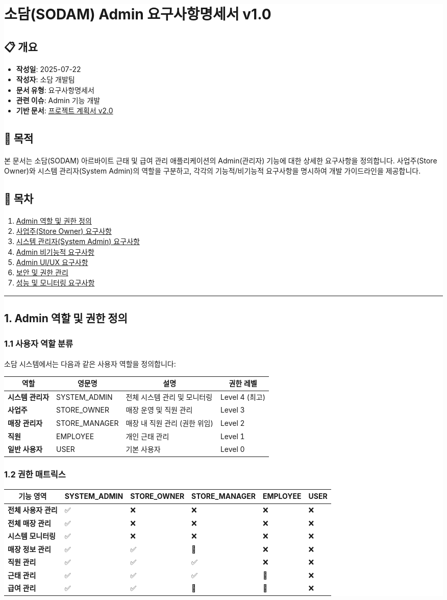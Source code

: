 # 소담(SODAM) Admin 요구사항명세서 v1.0

## 📋 개요

- **작성일**: 2025-07-22
- **작성자**: 소담 개발팀
- **문서 유형**: 요구사항명세서
- **관련 이슈**: Admin 기능 개발
- **기반 문서**: [프로젝트 계획서 v2.0](./project_planning_Document_v2.md)

## 🎯 목적

본 문서는 소담(SODAM) 아르바이트 근태 및 급여 관리 애플리케이션의 Admin(관리자) 기능에 대한 상세한 요구사항을 정의합니다. 사업주(Store Owner)와 시스템 관리자(System Admin)의 역할을
구분하고, 각각의 기능적/비기능적 요구사항을 명시하여 개발 가이드라인을 제공합니다.

## 📑 목차

1. [Admin 역할 및 권한 정의](#1-admin-역할-및-권한-정의)
2. [사업주(Store Owner) 요구사항](#2-사업주store-owner-요구사항)
3. [시스템 관리자(System Admin) 요구사항](#3-시스템-관리자system-admin-요구사항)
4. [Admin 비기능적 요구사항](#4-admin-비기능적-요구사항)
5. [Admin UI/UX 요구사항](#5-admin-uiux-요구사항)
6. [보안 및 권한 관리](#6-보안-및-권한-관리)
7. [성능 및 모니터링 요구사항](#7-성능-및-모니터링-요구사항)

---

## 1. Admin 역할 및 권한 정의

### 1.1 사용자 역할 분류

소담 시스템에서는 다음과 같은 사용자 역할을 정의합니다:

| 역할          | 영문명           | 설명                 | 권한 레벨        |
|-------------|---------------|--------------------|--------------|
| **시스템 관리자** | SYSTEM_ADMIN  | 전체 시스템 관리 및 모니터링   | Level 4 (최고) |
| **사업주**     | STORE_OWNER   | 매장 운영 및 직원 관리      | Level 3      |
| **매장 관리자**  | STORE_MANAGER | 매장 내 직원 관리 (권한 위임) | Level 2      |
| **직원**      | EMPLOYEE      | 개인 근태 관리           | Level 1      |
| **일반 사용자**  | USER          | 기본 사용자             | Level 0      |

### 1.2 권한 매트릭스

| 기능 영역         | SYSTEM_ADMIN | STORE_OWNER | STORE_MANAGER | EMPLOYEE | USER |
|---------------|--------------|-------------|---------------|----------|------|
| **전체 사용자 관리** | ✅            | ❌           | ❌             | ❌        | ❌    |
| **전체 매장 관리**  | ✅            | ❌           | ❌             | ❌        | ❌    |
| **시스템 모니터링**  | ✅            | ❌           | ❌             | ❌        | ❌    |
| **매장 정보 관리**  | ✅            | ✅           | 🔸            | ❌        | ❌    |
| **직원 관리**     | ✅            | ✅           | ✅             | ❌        | ❌    |
| **근태 관리**     | ✅            | ✅           | ✅             | 🔸       | ❌    |
| **급여 관리**     | ✅            | ✅           | 🔸            | 🔸       | ❌    |